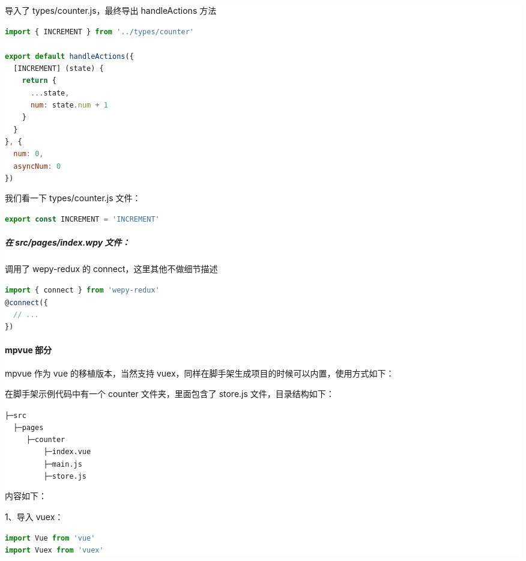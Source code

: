导入了 types/counter.js，最终导出 handleActions 方法

```js
import { INCREMENT } from '../types/counter'

export default handleActions({
  [INCREMENT] (state) {
    return {
      ...state,
      num: state.num + 1
    }
  }
}, {
  num: 0,
  asyncNum: 0
})
```

我们看一下 types/counter.js 文件：

```js
export const INCREMENT = 'INCREMENT'
```

##### 在 src/pages/index.wpy 文件：

调用了 wepy-redux 的 connect，这里其他不做细节描述

```js
import { connect } from 'wepy-redux'
@connect({
  // ...
})
```

#### mpvue 部分

mpvue 作为 vue 的移植版本，当然支持 vuex，同样在脚手架生成项目的时候可以内置，使用方式如下：

在脚手架示例代码中有一个 counter 文件夹，里面包含了 store.js 文件，目录结构如下：

```
├─src
  ├─pages
     ├─counter
         ├─index.vue
         ├─main.js
         ├─store.js
```

内容如下：

1、导入 vuex：


```js
import Vue from 'vue'
import Vuex from 'vuex'
```
